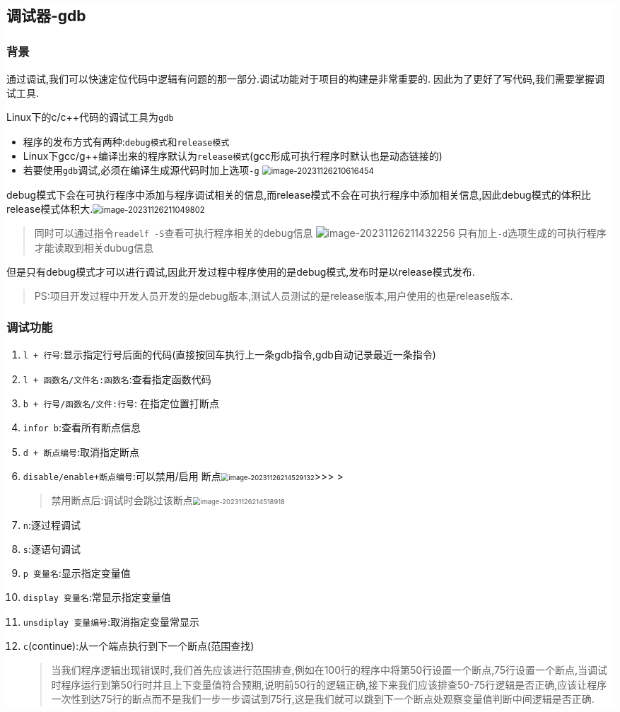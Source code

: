 
## 调试器-gdb

### 背景

通过调试,我们可以快速定位代码中逻辑有问题的那一部分.调试功能对于项目的构建是非常重要的.
因此为了更好了写代码,我们需要掌握调试工具.

Linux下的c/c++代码的调试工具为`gdb`

-   程序的发布方式有两种:`debug模式`和`release模式`
-   Linux下gcc/g++编译出来的程序默认为`release模式`(gcc形成可执行程序时默认也是动态链接的)
-   若要使用`gdb`调试,必须在编译生成源代码时加上选项`-g`
    <img src="https://sy--study-picture-for-typora.oss-cn-hangzhou.aliyuncs.com/oss-cn-hangzhouimage-20231126210616454.png" alt="image-20231126210616454" style="zoom:80%;" />

debug模式下会在可执行程序中添加与程序调试相关的信息,而release模式不会在可执行程序中添加相关信息,因此debug模式的体积比release模式体积大.<img src="https://sy--study-picture-for-typora.oss-cn-hangzhou.aliyuncs.com/oss-cn-hangzhouimage-20231126211049802.png" alt="image-20231126211049802" style="zoom:80%;" />

>   同时可以通过指令`readelf -S`查看可执行程序相关的debug信息
>   ![image-20231126211432256](https://sy--study-picture-for-typora.oss-cn-hangzhou.aliyuncs.com/oss-cn-hangzhouimage-20231126211432256.png)
>   只有加上`-d`选项生成的可执行程序才能读取到相关dubug信息

但是只有debug模式才可以进行调试,因此开发过程中程序使用的是debug模式,发布时是以release模式发布.

>   PS:项目开发过程中开发人员开发的是debug版本,测试人员测试的是release版本,用户使用的也是release版本.



### 调试功能

1.   `l + 行号`:显示指定行号后面的代码(直接按回车执行上一条gdb指令,gdb自动记录最近一条指令)

2.   `l + 函数名/文件名:函数名`:查看指定函数代码

3.    `b + 行号/函数名/文件:行号`: 在指定位置打断点

4.   `infor b`:查看所有断点信息 

5.   `d + 断点编号`:取消指定断点

6.   `disable/enable+断点编号`:可以禁用/启用 断点<img src="https://sy--study-picture-for-typora.oss-cn-hangzhou.aliyuncs.com/oss-cn-hangzhouimage-20231126214529132.png" alt="image-20231126214529132" style="zoom:67%;" />>>>       >

     >   禁用断点后:调试时会跳过该断点<img src="https://sy--study-picture-for-typora.oss-cn-hangzhou.aliyuncs.com/oss-cn-hangzhouimage-20231126214518918.png" alt="image-20231126214518918" style="zoom:67%;" />

7.   `n`:逐过程调试

8.   `s`:逐语句调试

9.   `p 变量名`:显示指定变量值

10.   `display 变量名`:常显示指定变量值

11.   `unsdiplay 变量编号`:取消指定变量常显示

12.   `c`(continue):从一个端点执行到下一个断点(范围查找)

      >   当我们程序逻辑出现错误时,我们首先应该进行范围排查,例如在100行的程序中将第50行设置一个断点,75行设置一个断点,当调试时程序运行到第50行时并且上下变量值符合预期,说明前50行的逻辑正确,接下来我们应该排查50-75行逻辑是否正确,应该让程序一次性到达75行的断点而不是我们一步一步调试到75行,这是我们就可以跳到下一个断点处观察变量值判断中间逻辑是否正确.
